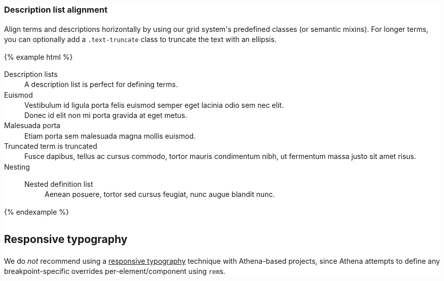 ### Description list alignment

Align terms and descriptions horizontally by using our grid system's predefined classes (or semantic mixins). For longer terms, you can optionally add a `.text-truncate` class to truncate the text with an ellipsis.

{% example html %}
<dl class="row">
  <dt class="col-sm-3">Description lists</dt>
  <dd class="col-sm-9">A description list is perfect for defining terms.</dd>

  <dt class="col-sm-3">Euismod</dt>
  <dd class="col-sm-9">Vestibulum id ligula porta felis euismod semper eget lacinia odio sem nec elit.</dd>
  <dd class="col-sm-9 offset-sm-3">Donec id elit non mi porta gravida at eget metus.</dd>

  <dt class="col-sm-3">Malesuada porta</dt>
  <dd class="col-sm-9">Etiam porta sem malesuada magna mollis euismod.</dd>

  <dt class="col-sm-3 text-truncate">Truncated term is truncated</dt>
  <dd class="col-sm-9">Fusce dapibus, tellus ac cursus commodo, tortor mauris condimentum nibh, ut fermentum massa justo sit amet risus.</dd>

  <dt class="col-sm-3">Nesting</dt>
  <dd class="col-sm-9">
    <dl class="row">
      <dt class="col-sm-4">Nested definition list</dt>
      <dd class="col-sm-8">Aenean posuere, tortor sed cursus feugiat, nunc augue blandit nunc.</dd>
    </dl>
  </dd>
</dl>
{% endexample %}


## Responsive typography

We do _not_ recommend using a [responsive typography](https://v4-alpha.getbootstrap.com/content/typography/#responsive-typography) technique with Athena-based projects, since Athena attempts to define any breakpoint-specific overrides per-element/component using `rem`s.
